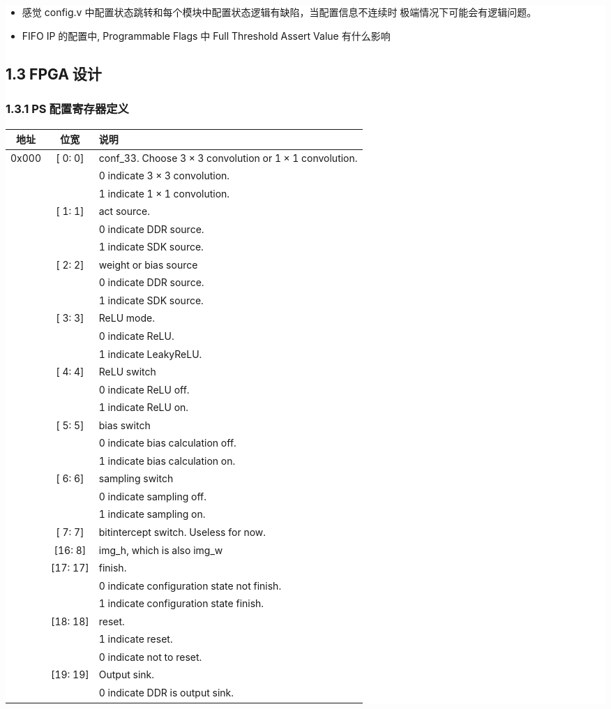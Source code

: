 - 感觉 config.v 中配置状态跳转和每个模块中配置状态逻辑有缺陷，当配置信息不连续时
极端情况下可能会有逻辑问题。

- FIFO IP 的配置中, Programmable Flags 中 Full Threshold Assert Value 有什么影响

## 1.3 FPGA 设计

### 1.3.1 PS 配置寄存器定义

| 地址 |   位宽   | 说明 |
|:----:|:--------:|:----|
|0x000 | [ 0:  0] | conf_33. Choose $3 \times 3$ convolution or $1 \times 1$ convolution.
|      |          | 0 indicate $3 \times 3$ convolution.
|      |          | 1 indicate $1 \times 1$ convolution.
|      | [ 1:  1] | act source.
|      |          | 0 indicate DDR source.
|      |          | 1 indicate SDK source.
|      | [ 2:  2] | weight or bias source
|      |          | 0 indicate DDR source.
|      |          | 1 indicate SDK source.
|      | [ 3:  3] | ReLU mode.
|      |          | 0 indicate ReLU.
|      |          | 1 indicate LeakyReLU.
|      | [ 4:  4] | ReLU switch
|      |          | 0 indicate ReLU off.
|      |          | 1 indicate ReLU on.
|      | [ 5:  5] | bias switch
|      |          | 0 indicate bias calculation off.
|      |          | 1 indicate bias calculation on.
|      | [ 6:  6] | sampling switch
|      |          | 0 indicate sampling off.
|      |          | 1 indicate sampling on.
|      | [ 7:  7] | bitintercept switch. Useless for now.
|      | [16:  8] | img_h, which is also img_w
|      | [17: 17] | finish.
|      |          | 0 indicate configuration state not finish.
|      |          | 1 indicate configuration state finish.
|      | [18: 18] | reset.
|      |          | 1 indicate reset.
|      |          | 0 indicate not to reset.
|      | [19: 19] | Output sink.
|      |          | 0 indicate DDR is output sink.